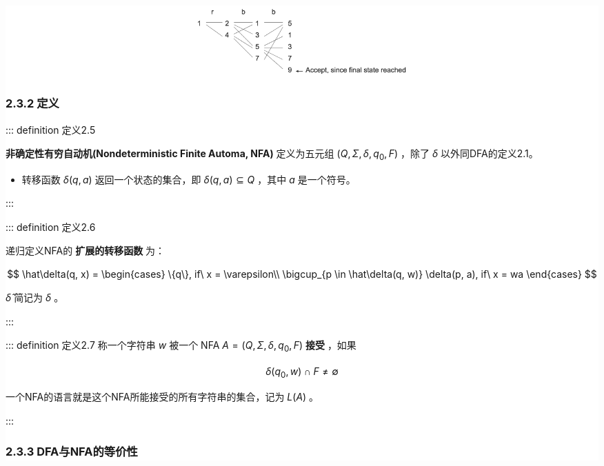 <p style="text-align:center"><img src="./nfa-accept.png" alt="nfa-accept" style="zoom:30%;"/></p>

### 2.3.2 定义


::: definition 定义2.5

**非确定性有穷自动机(Nondeterministic Finite Automa, NFA)** 定义为五元组 $(Q, \Sigma, \delta, q_0, F)$ ，除了 $\delta$ 以外同DFA的定义2.1。

- 转移函数 $\delta(q, a)$ 返回一个状态的集合，即 $\delta(q, a) \subseteq Q$ ，其中 $a$ 是一个符号。

:::

::: definition 定义2.6

递归定义NFA的 **扩展的转移函数** 为：

$$
\hat\delta(q, x) = \begin{cases}
\{q\}, if\ x = \varepsilon\\
\bigcup_{p \in \hat\delta(q, w)} \delta(p, a), if\ x = wa
\end{cases}
$$

$\hat\delta$ 简记为 $\delta$ 。

:::

::: definition 定义2.7
称一个字符串 $w$ 被一个 NFA $A = (Q, \Sigma, \delta, q_0, F)$ **接受** ，如果

$$
\delta(q_0, w) \cap F \ne \emptyset
$$

一个NFA的语言就是这个NFA所能接受的所有字符串的集合，记为 $L(A)$ 。

:::

### 2.3.3 DFA与NFA的等价性
